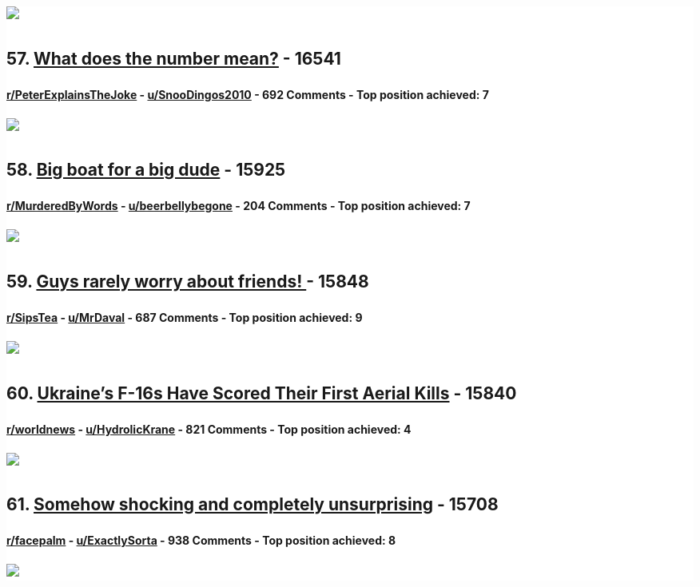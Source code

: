 <a href="https://i.redd.it/9ju9yinymcld1.png"><img src="https://b.thumbs.redditmedia.com/T23Ge70WZmXoQBal2qWxeAk54UMNk0HAvl4Yu_ucXAk.jpg"></img></a>

## 57. [What does the number mean?](http://reddit.com/r/PeterExplainsTheJoke/comments/1f30o6h/what_does_the_number_mean/) - 16541
#### [r/PeterExplainsTheJoke](http://reddit.com/r/PeterExplainsTheJoke) - [u/SnooDingos2010](http://reddit.com/u/SnooDingos2010) - 692 Comments - Top position achieved: 7

<a href="https://i.redd.it/o6v6offdtbld1.jpeg"><img src="https://b.thumbs.redditmedia.com/_je7oliyrZpn70fw6UMsW6qb4K3-6dSPLnUIYjUH6aE.jpg"></img></a>

## 58. [Big boat for a big dude](http://reddit.com/r/MurderedByWords/comments/1f2yyh0/big_boat_for_a_big_dude/) - 15925
#### [r/MurderedByWords](http://reddit.com/r/MurderedByWords) - [u/beerbellybegone](http://reddit.com/u/beerbellybegone) - 204 Comments - Top position achieved: 7

<a href="https://i.redd.it/wxv7xf51dbld1.jpeg"><img src="https://b.thumbs.redditmedia.com/EUEBKZoEs_iwkw5FaQ1dd-mwTSlGE3sDJXsrlopQroA.jpg"></img></a>

## 59. [Guys rarely worry about friends! ](http://reddit.com/r/SipsTea/comments/1f3kdx3/guys_rarely_worry_about_friends/) - 15848
#### [r/SipsTea](http://reddit.com/r/SipsTea) - [u/MrDaval](http://reddit.com/u/MrDaval) - 687 Comments - Top position achieved: 9

<a href="https://v.redd.it/uap6k437zgld1"><img src="https://external-preview.redd.it/eW80emk2Mzd6Z2xkMfSfWAjp3KXg6mYLlY4slnLijpxSCua6kM-PF7NaR-8c.png?width=140&amp;height=140&amp;crop=140:140,smart&amp;format=jpg&amp;v=enabled&amp;lthumb=true&amp;s=d903dc2edc4425e4e84c1bc07182154c1e0b433f"></img></a>

## 60. [Ukraine’s F-16s Have Scored Their First Aerial Kills](http://reddit.com/r/worldnews/comments/1f35vps/ukraines_f16s_have_scored_their_first_aerial_kills/) - 15840
#### [r/worldnews](http://reddit.com/r/worldnews) - [u/HydrolicKrane](http://reddit.com/u/HydrolicKrane) - 821 Comments - Top position achieved: 4

<a href="https://www.forbes.com/sites/davidaxe/2024/08/27/ukraines-f-16s-have-scored-their-first-aerial-kills/?ss=aerospace-defense"><img src="https://b.thumbs.redditmedia.com/WVk0Hp2AV5M8bBysO-kZxVEyVI9B-cAWdIPOz4LjFbw.jpg"></img></a>

## 61. [Somehow shocking and completely unsurprising](http://reddit.com/r/facepalm/comments/1f3gahx/somehow_shocking_and_completely_unsurprising/) - 15708
#### [r/facepalm](http://reddit.com/r/facepalm) - [u/ExactlySorta](http://reddit.com/u/ExactlySorta) - 938 Comments - Top position achieved: 8

<a href="https://i.redd.it/2ks1roq0yfld1.jpeg"><img src="https://b.thumbs.redditmedia.com/UfEXgqeG16iH_FpOa_vCvRLtFv8qNJim0z3PtnddYoM.jpg"></img></a>
